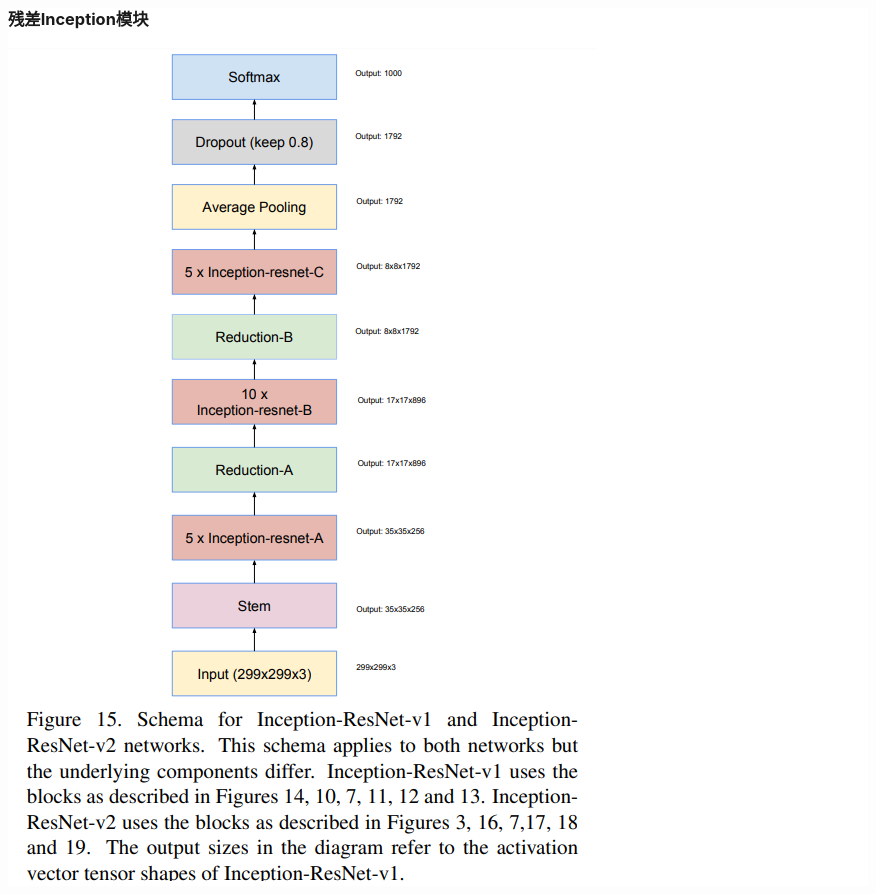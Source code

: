 ### 残差Inception模块

![Inception-ResNet-v1和Inception-ResNet-v2](Inception-Network/image-20191216221259037.png)
